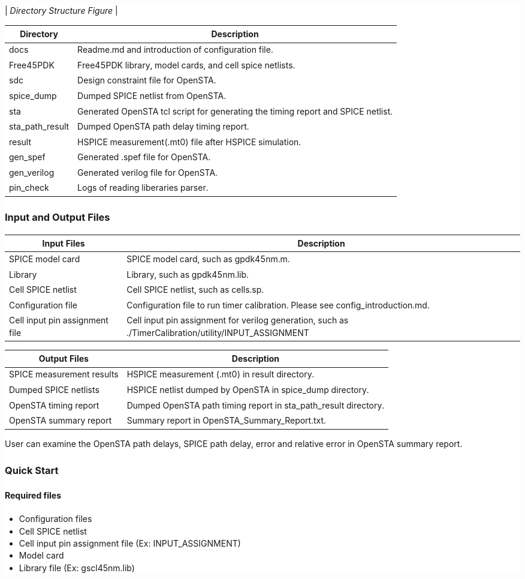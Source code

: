 | *Directory Structure Figure* |

| Directory |  Description  |
| --------- |  -----------  |
|  docs | 		Readme.md and introduction of configuration file.|
|  Free45PDK |	Free45PDK library, model cards, and cell spice netlists. |
|  sdc |	Design constraint file for OpenSTA. |
| spice_dump |	Dumped SPICE netlist from OpenSTA. |
| sta |	Generated OpenSTA tcl script for generating the timing report and SPICE netlist. |
| sta_path_result | 	Dumped OpenSTA path delay timing report. |
| result |	HSPICE measurement(.mt0) file after HSPICE simulation. |
| gen_spef |  Generated .spef file for OpenSTA. |
| gen_verilog |  Generated verilog file for OpenSTA. |
| pin_check | Logs of reading liberaries parser. |

### Input and Output Files

| Input Files |  Description  |
| --------- |  -----------  |
|  SPICE model card | SPICE model card, such as gpdk45nm.m. |
|  Library |	Library, such as gpdk45nm.lib. |
|  Cell SPICE netlist |	Cell SPICE netlist, such as cells.sp. |
|  Configuration file |	Configuration file to run timer calibration. Please see config_introduction.md. |
|  Cell input pin assignment file | Cell input pin assignment for verilog generation, such as ./TimerCalibration/utility/INPUT_ASSIGNMENT |

| Output Files | Description |
| --------- |  -----------  |
| SPICE measurement results | HSPICE measurement (.mt0) in result directory. |
| Dumped SPICE netlists | HSPICE netlist dumped by OpenSTA in spice_dump directory. |
| OpenSTA timing report | Dumped OpenSTA path timing report in sta_path_result directory. |
| OpenSTA summary report |  Summary report in OpenSTA_Summary_Report.txt. |

User can examine the OpenSTA path delays, SPICE path delay, error and relative error in OpenSTA 
summary report. 

### Quick Start
#### Required files
* Configuration files
* Cell SPICE netlist
* Cell input pin assignment file (Ex: INPUT_ASSIGNMENT)
* Model card
* Library file (Ex: gscl45nm.lib)
